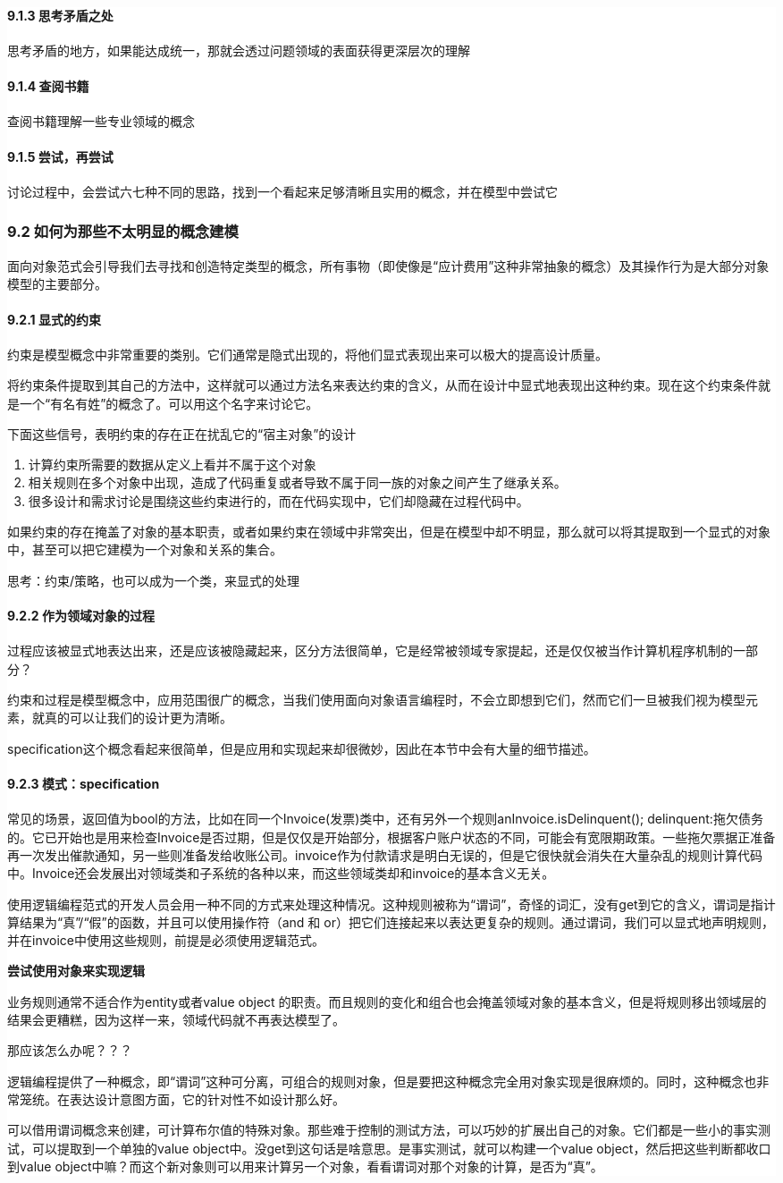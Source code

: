 #### 9.1.3 思考矛盾之处

思考矛盾的地方，如果能达成统一，那就会透过问题领域的表面获得更深层次的理解

#### 9.1.4 查阅书籍

查阅书籍理解一些专业领域的概念

#### 9.1.5 尝试，再尝试

讨论过程中，会尝试六七种不同的思路，找到一个看起来足够清晰且实用的概念，并在模型中尝试它

### 9.2 如何为那些不太明显的概念建模

面向对象范式会引导我们去寻找和创造特定类型的概念，所有事物（即使像是“应计费用”这种非常抽象的概念）及其操作行为是大部分对象模型的主要部分。

#### 9.2.1 显式的约束

约束是模型概念中非常重要的类别。它们通常是隐式出现的，将他们显式表现出来可以极大的提高设计质量。

将约束条件提取到其自己的方法中，这样就可以通过方法名来表达约束的含义，从而在设计中显式地表现出这种约束。现在这个约束条件就是一个“有名有姓”的概念了。可以用这个名字来讨论它。

下面这些信号，表明约束的存在正在扰乱它的“宿主对象”的设计

1. 计算约束所需要的数据从定义上看并不属于这个对象
2. 相关规则在多个对象中出现，造成了代码重复或者导致不属于同一族的对象之间产生了继承关系。
3. 很多设计和需求讨论是围绕这些约束进行的，而在代码实现中，它们却隐藏在过程代码中。

如果约束的存在掩盖了对象的基本职责，或者如果约束在领域中非常突出，但是在模型中却不明显，那么就可以将其提取到一个显式的对象中，甚至可以把它建模为一个对象和关系的集合。

思考：约束/策略，也可以成为一个类，来显式的处理

#### 9.2.2 作为领域对象的过程

过程应该被显式地表达出来，还是应该被隐藏起来，区分方法很简单，它是经常被领域专家提起，还是仅仅被当作计算机程序机制的一部分？

约束和过程是模型概念中，应用范围很广的概念，当我们使用面向对象语言编程时，不会立即想到它们，然而它们一旦被我们视为模型元素，就真的可以让我们的设计更为清晰。

specification这个概念看起来很简单，但是应用和实现起来却很微妙，因此在本节中会有大量的细节描述。

#### 9.2.3 模式：specification

常见的场景，返回值为bool的方法，比如在同一个Invoice(发票)类中，还有另外一个规则anInvoice.isDelinquent(); delinquent:拖欠债务的。它已开始也是用来检查Invoice是否过期，但是仅仅是开始部分，根据客户账户状态的不同，可能会有宽限期政策。一些拖欠票据正准备再一次发出催款通知，另一些则准备发给收账公司。invoice作为付款请求是明白无误的，但是它很快就会消失在大量杂乱的规则计算代码中。Invoice还会发展出对领域类和子系统的各种以来，而这些领域类却和invoice的基本含义无关。

使用逻辑编程范式的开发人员会用一种不同的方式来处理这种情况。这种规则被称为“谓词”，奇怪的词汇，没有get到它的含义，谓词是指计算结果为“真”/“假”的函数，并且可以使用操作符（and 和 or）把它们连接起来以表达更复杂的规则。通过谓词，我们可以显式地声明规则，并在invoice中使用这些规则，前提是必须使用逻辑范式。

**尝试使用对象来实现逻辑**

业务规则通常不适合作为entity或者value object 的职责。而且规则的变化和组合也会掩盖领域对象的基本含义，但是将规则移出领域层的结果会更糟糕，因为这样一来，领域代码就不再表达模型了。

那应该怎么办呢？？？

逻辑编程提供了一种概念，即“谓词”这种可分离，可组合的规则对象，但是要把这种概念完全用对象实现是很麻烦的。同时，这种概念也非常笼统。在表达设计意图方面，它的针对性不如设计那么好。

可以借用谓词概念来创建，可计算布尔值的特殊对象。那些难于控制的测试方法，可以巧妙的扩展出自己的对象。它们都是一些小的事实测试，可以提取到一个单独的value object中。没get到这句话是啥意思。是事实测试，就可以构建一个value object，然后把这些判断都收口到value object中嘛？而这个新对象则可以用来计算另一个对象，看看谓词对那个对象的计算，是否为“真”。
